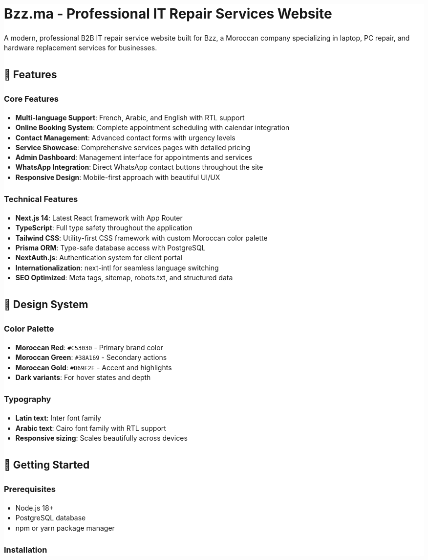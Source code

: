 # Bzz.ma - Professional IT Repair Services Website

A modern, professional B2B IT repair service website built for Bzz, a Moroccan company specializing in laptop, PC repair, and hardware replacement services for businesses.

## 🌟 Features

### Core Features
- **Multi-language Support**: French, Arabic, and English with RTL support
- **Online Booking System**: Complete appointment scheduling with calendar integration
- **Contact Management**: Advanced contact forms with urgency levels
- **Service Showcase**: Comprehensive services pages with detailed pricing
- **Admin Dashboard**: Management interface for appointments and services
- **WhatsApp Integration**: Direct WhatsApp contact buttons throughout the site
- **Responsive Design**: Mobile-first approach with beautiful UI/UX

### Technical Features
- **Next.js 14**: Latest React framework with App Router
- **TypeScript**: Full type safety throughout the application
- **Tailwind CSS**: Utility-first CSS framework with custom Moroccan color palette
- **Prisma ORM**: Type-safe database access with PostgreSQL
- **NextAuth.js**: Authentication system for client portal
- **Internationalization**: next-intl for seamless language switching
- **SEO Optimized**: Meta tags, sitemap, robots.txt, and structured data

## 🎨 Design System

### Color Palette
- **Moroccan Red**: `#C53030` - Primary brand color
- **Moroccan Green**: `#38A169` - Secondary actions
- **Moroccan Gold**: `#D69E2E` - Accent and highlights
- **Dark variants**: For hover states and depth

### Typography
- **Latin text**: Inter font family
- **Arabic text**: Cairo font family with RTL support
- **Responsive sizing**: Scales beautifully across devices

## 🚀 Getting Started

### Prerequisites
- Node.js 18+ 
- PostgreSQL database
- npm or yarn package manager

### Installation
